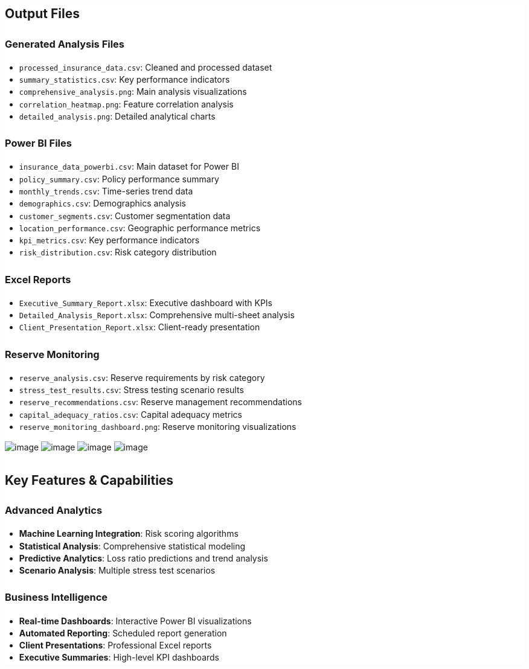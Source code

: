 ## Output Files

### Generated Analysis Files
- `processed_insurance_data.csv`: Cleaned and processed dataset
- `summary_statistics.csv`: Key performance indicators
- `comprehensive_analysis.png`: Main analysis visualizations
- `correlation_heatmap.png`: Feature correlation analysis
- `detailed_analysis.png`: Detailed analytical charts

### Power BI Files
- `insurance_data_powerbi.csv`: Main dataset for Power BI
- `policy_summary.csv`: Policy performance summary
- `monthly_trends.csv`: Time-series trend data
- `demographics.csv`: Demographics analysis
- `customer_segments.csv`: Customer segmentation data
- `location_performance.csv`: Geographic performance metrics
- `kpi_metrics.csv`: Key performance indicators
- `risk_distribution.csv`: Risk category distribution

### Excel Reports
- `Executive_Summary_Report.xlsx`: Executive dashboard with KPIs
- `Detailed_Analysis_Report.xlsx`: Comprehensive multi-sheet analysis
- `Client_Presentation_Report.xlsx`: Client-ready presentation

### Reserve Monitoring
- `reserve_analysis.csv`: Reserve requirements by risk category
- `stress_test_results.csv`: Stress testing scenario results
- `reserve_recommendations.csv`: Reserve management recommendations
- `capital_adequacy_ratios.csv`: Capital adequacy metrics
- `reserve_monitoring_dashboard.png`: Reserve monitoring visualizations

<img width="1919" height="1079" alt="image" src="https://github.com/user-attachments/assets/6f9e89e2-71a3-47ab-a57d-f76fbbedfdac" />
<img width="1919" height="1078" alt="image" src="https://github.com/user-attachments/assets/12b37b3b-0eb8-450d-bacb-911fe7e2d1fb" />
<img width="1197" height="867" alt="image" src="https://github.com/user-attachments/assets/35be9331-aafb-4e6d-947a-282417441bac" />
<img width="1919" height="1079" alt="image" src="https://github.com/user-attachments/assets/63e0cd64-76b7-4ccd-8711-90416825b9b6" />



## Key Features & Capabilities

### Advanced Analytics
- **Machine Learning Integration**: Risk scoring algorithms
- **Statistical Analysis**: Comprehensive statistical modeling
- **Predictive Analytics**: Loss ratio predictions and trend analysis
- **Scenario Analysis**: Multiple stress test scenarios

### Business Intelligence
- **Real-time Dashboards**: Interactive Power BI visualizations
- **Automated Reporting**: Scheduled report generation
- **Client Presentations**: Professional Excel reports
- **Executive Summaries**: High-level KPI dashboards
